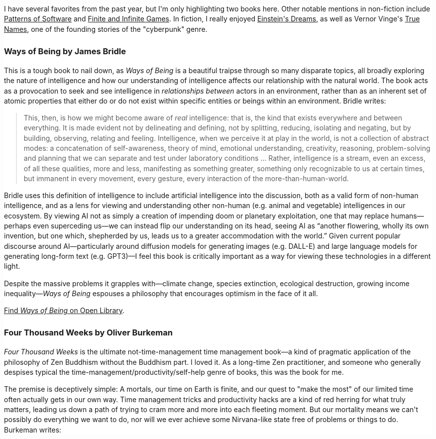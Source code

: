 I have several favorites from the past year, but I'm only highlighting two books here. Other notable mentions in non-fiction include [Patterns of Software](https://openlibrary.org/works/OL2966531W) and [Finite and Infinite Games](https://openlibrary.org/works/OL2669550W). In fiction, I really enjoyed [Einstein's Dreams](https://openlibrary.org/works/OL2937539W), as well as Vernor Vinge's [True Names](https://openlibrary.org/works/OL1975716W), one of the founding stories of the "cyberpunk" genre.

### Ways of Being by James Bridle

This is a tough book to nail down, as _Ways of Being_ is a beautiful traipse through so many disparate topics, all broadly exploring the nature of intelligence and how our understanding of intelligence affects our relationship with the natural world. The book acts as a provocation to seek and see intelligence in _relationships between_ actors in an environment, rather than as an inherent set of atomic properties that either do or do not exist within specific entities or beings within an environment. Bridle writes:

> This, then, is how we might become aware of _real_ intelligence: that is, the kind that exists everywhere and between everything. It is made evident not by delineating and defining, not by splitting, reducing, isolating and negating, but by building, observing, relating and feeling. Intelligence, when we perceive it at play in the world, is not a collection of abstract modes: a concatenation of self-awareness, theory of mind, emotional understanding, creativity, reasoning, problem-solving and planning that we can separate and test under laboratory conditions ... Rather, intelligence is a stream, even an excess, of all these qualities, more and less, manifesting as something greater, something only recognizable to us at certain times, but immanent in every movement, every gesture, every interaction of the more-than-human-world.

Bridle uses this definition of intelligence to include artificial intelligence into the discussion, both as a valid form of non-human intelligence, and as a lens for viewing and understanding other non-human (e.g. animal and vegetable) intelligences in our ecosystem. By viewing AI not as simply a creation of impending doom or planetary exploitation, one that may replace humans—perhaps even superceding us—we can instead flip our understanding on its head, seeing AI as “another flowering, wholly its own invention, but one which, shepherded by us, leads us to a greater accommodation with the world.” Given current popular discourse around AI—particularly around diffusion models for generating images (e.g. DALL-E) and large language models for generating long-form text (e.g. GPT3)—I feel this book is critically important as a way for viewing these technologies in a different light.

Despite the massive problems it grapples with—climate change, species extinction, ecological destruction, growing income inequality—_Ways of Being_ espouses a philosophy that encourages optimism in the face of it all.

[Find _Ways of Being_ on Open Library](https://openlibrary.org/works/OL26003614W).

### Four Thousand Weeks by Oliver Burkeman
_Four Thousand Weeks_ is the ultimate not-time-management time management book—a kind of pragmatic application of the philosophy of Zen Buddhism without the Buddhism part. I loved it. As a long-time Zen practitioner, and someone who generally despises typical the time-management/productivity/self-help genre of books, this was the book for me. 

The premise is deceptively simple: A mortals, our time on Earth is finite, and our quest to "make the most" of our limited time often actually gets in our own way. Time management tricks and productivity hacks are a kind of red herring for what truly matters, leading us down a path of trying to cram more and more into each fleeting moment. But our mortality means we can't possibly do everything we want to do, nor will we ever achieve some Nirvana-like state free of problems or things to do. Burkeman writes:
